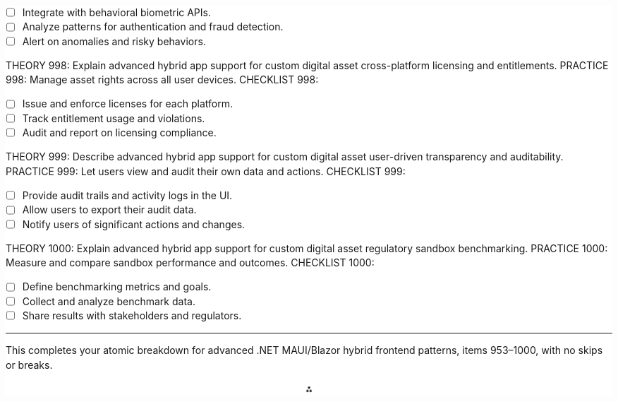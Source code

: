 - [ ] Integrate with behavioral biometric APIs.
- [ ] Analyze patterns for authentication and fraud detection.
- [ ] Alert on anomalies and risky behaviors.

THEORY 998: Explain advanced hybrid app support for custom digital asset cross-platform licensing and entitlements.
PRACTICE 998: Manage asset rights across all user devices.
CHECKLIST 998:

- [ ] Issue and enforce licenses for each platform.
- [ ] Track entitlement usage and violations.
- [ ] Audit and report on licensing compliance.

THEORY 999: Describe advanced hybrid app support for custom digital asset user-driven transparency and auditability.
PRACTICE 999: Let users view and audit their own data and actions.
CHECKLIST 999:

- [ ] Provide audit trails and activity logs in the UI.
- [ ] Allow users to export their audit data.
- [ ] Notify users of significant actions and changes.

THEORY 1000: Explain advanced hybrid app support for custom digital asset regulatory sandbox benchmarking.
PRACTICE 1000: Measure and compare sandbox performance and outcomes.
CHECKLIST 1000:

- [ ] Define benchmarking metrics and goals.
- [ ] Collect and analyze benchmark data.
- [ ] Share results with stakeholders and regulators.

---

This completes your atomic breakdown for advanced .NET MAUI/Blazor hybrid frontend patterns, items 953–1000, with no skips or breaks.

<div style="text-align: center">⁂</div>

[^1]: https://en.wikipedia.org/wiki/Paris

[^2]: https://en.wikipedia.org/wiki/List_of_capitals_of_France

[^3]: https://home.adelphi.edu/~ca19535/page 4.html

[^4]: https://www.coe.int/en/web/interculturalcities/paris

[^5]: https://www.linkedin.com/posts/sanand0_me-what-is-the-capital-of-france-qwen3-activity-7324655268640829444-Qm1Q

[^6]: https://www.britannica.com/place/Paris

[^7]: https://www.britannica.com/place/France

[^8]: https://www.tn-physio.at/faq/what-is-the-capital-of-france%3F

[^9]: https://multimedia.europarl.europa.eu/en/video/infoclip-european-union-capitals-paris-france_I199003

